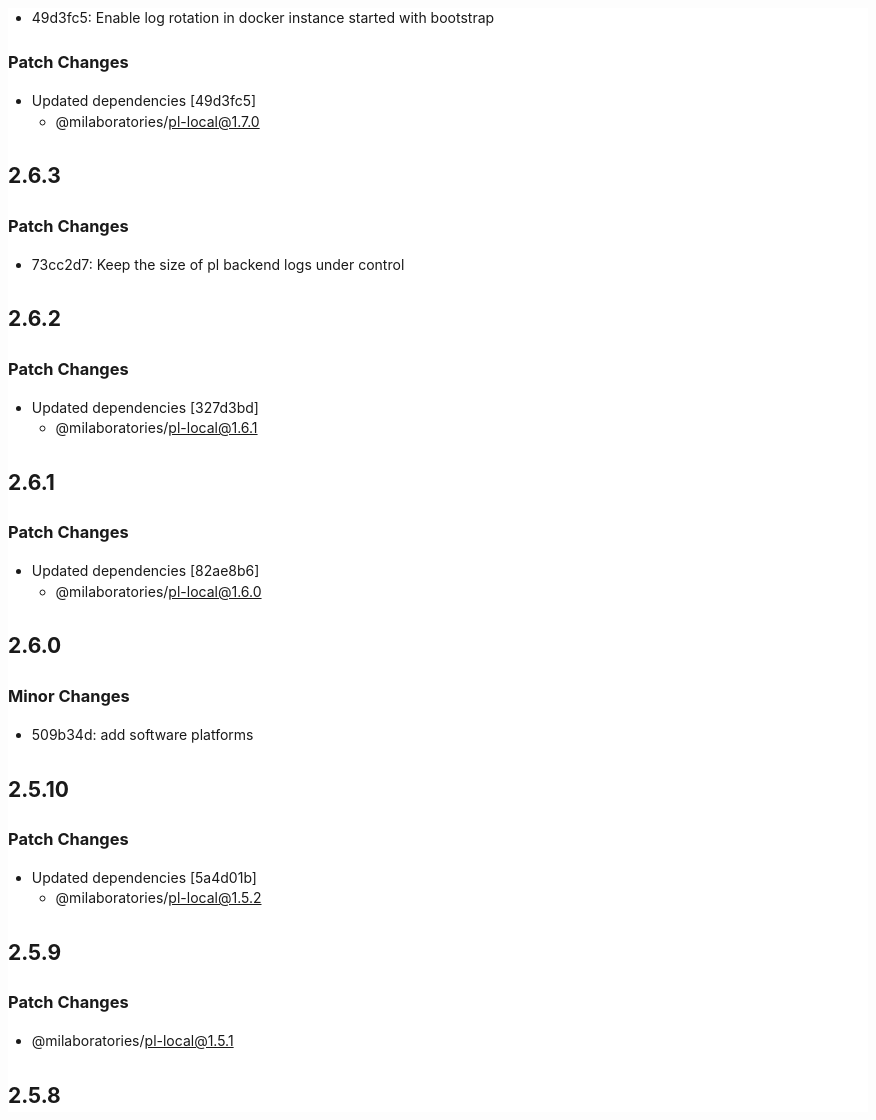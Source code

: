 - 49d3fc5: Enable log rotation in docker instance started with bootstrap

### Patch Changes

- Updated dependencies [49d3fc5]
  - @milaboratories/pl-local@1.7.0

## 2.6.3

### Patch Changes

- 73cc2d7: Keep the size of pl backend logs under control

## 2.6.2

### Patch Changes

- Updated dependencies [327d3bd]
  - @milaboratories/pl-local@1.6.1

## 2.6.1

### Patch Changes

- Updated dependencies [82ae8b6]
  - @milaboratories/pl-local@1.6.0

## 2.6.0

### Minor Changes

- 509b34d: add software platforms

## 2.5.10

### Patch Changes

- Updated dependencies [5a4d01b]
  - @milaboratories/pl-local@1.5.2

## 2.5.9

### Patch Changes

- @milaboratories/pl-local@1.5.1

## 2.5.8
